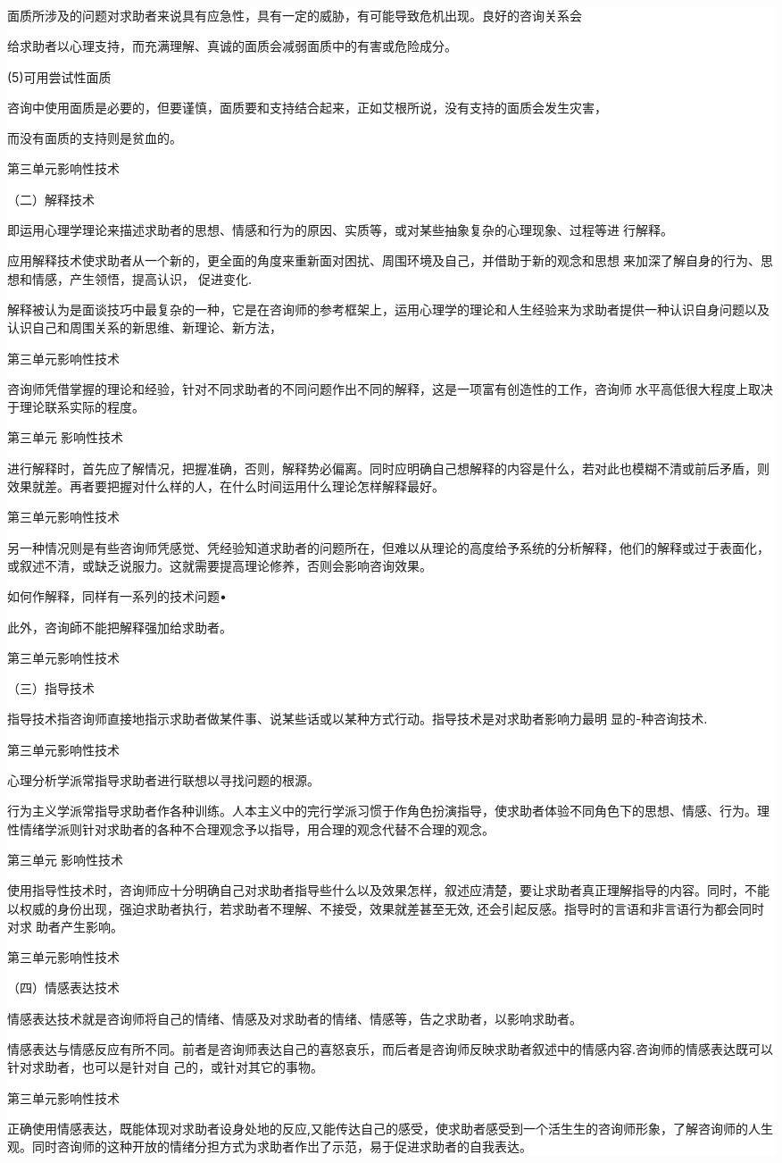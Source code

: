 面质所涉及的问题对求助者来说具有应急性，具有一定的威胁，有可能导致危机出现。良好的咨询关系会

给求助者以心理支持，而充满理解、真诚的面质会减弱面质中的有害或危险成分。

(5)可用尝试性面质

咨询中使用面质是必要的，但要谨慎，面质要和支持结合起来，正如艾根所说，没有支持的面质会发生灾害，

而没有面质的支持则是贫血的。

第三单元影响性技术

（二）解释技术

即运用心理学理论来描述求助者的思想、情感和行为的原因、实质等，或对某些抽象复杂的心理现象、过程等进 行解释。

应用解释技术使求助者从一个新的，更全面的角度来重新面对困扰、周围环境及自己，并借助于新的观念和思想 来加深了解自身的行为、思想和情感，产生领悟，提高认识， 促进变化.

解释被认为是面谈技巧中最复杂的一种，它是在咨询师的参考框架上，运用心理学的理论和人生经验来为求助者提供一种认识自身问题以及认识自己和周围关系的新思维、新理论、新方法，

第三单元影响性技术

咨询师凭借掌握的理论和经验，针对不同求助者的不同问题作出不同的解释，这是一项富有创造性的工作，咨询师 水平高低很大程度上取决于理论联系实际的程度。

第三单元	影响性技术

进行解释时，首先应了解情况，把握准确，否则，解释势必偏离。同时应明确自己想解释的内容是什么，若对此也模糊不清或前后矛盾，则效果就差。再者要把握对什么样的人，在什么时间运用什么理论怎样解释最好。

第三单元影响性技术

另一种情况则是有些咨询师凭感觉、凭经验知道求助者的问题所在，但难以从理论的高度给予系统的分析解释，他们的解释或过于表面化，或叙述不清，或缺乏说服力。这就需要提高理论修养，否则会影响咨询效果。

如何作解释，同样有一系列的技术问题•

此外，咨询師不能把解释强加给求助者。

第三单元影响性技术

（三）指导技术

指导技术指咨询师直接地指示求助者做某件事、说某些话或以某种方式行动。指导技术是对求助者影响力最明 显的-种咨询技术.

第三单元影响性技术

心理分析学派常指导求助者进行联想以寻找问题的根源。

行为主义学派常指导求助者作各种训练。人本主义中的完行学派习惯于作角色扮演指导，使求助者体验不同角色下的思想、情感、行为。理性情绪学派则针对求助者的各种不合理观念予以指导，用合理的观念代替不合理的观念。

第三单元 影响性技术

使用指导性技术时，咨询师应十分明确自己对求助者指导些什么以及效果怎样，叙述应清楚，要让求助者真正理解指导的内容。同时，不能以权威的身份出现，强迫求助者执行，若求助者不理解、不接受，效果就差甚至无效, 还会引起反感。指导时的言语和非言语行为都会同时对求 助者产生影响。

第三单元影响性技术

（四）情感表达技术

情感表达技术就是咨询师将自己的情绪、情感及对求助者的情绪、情感等，告之求助者，以影响求助者。

情感表达与情感反应有所不同。前者是咨询师表达自己的喜怒哀乐，而后者是咨询师反映求助者叙述中的情感内容.咨询师的情感表达既可以针对求助者，也可以是针对自 己的，或针对其它的事物。

第三单元影响性技术

正确使用情感表达，既能体现对求助者设身处地的反应,又能传达自己的感受，使求助者感受到一个活生生的咨询师形象，了解咨询师的人生观。同时咨询师的这种开放的情绪分担方式为求助者作岀了示范，易于促进求助者的自我表达。
